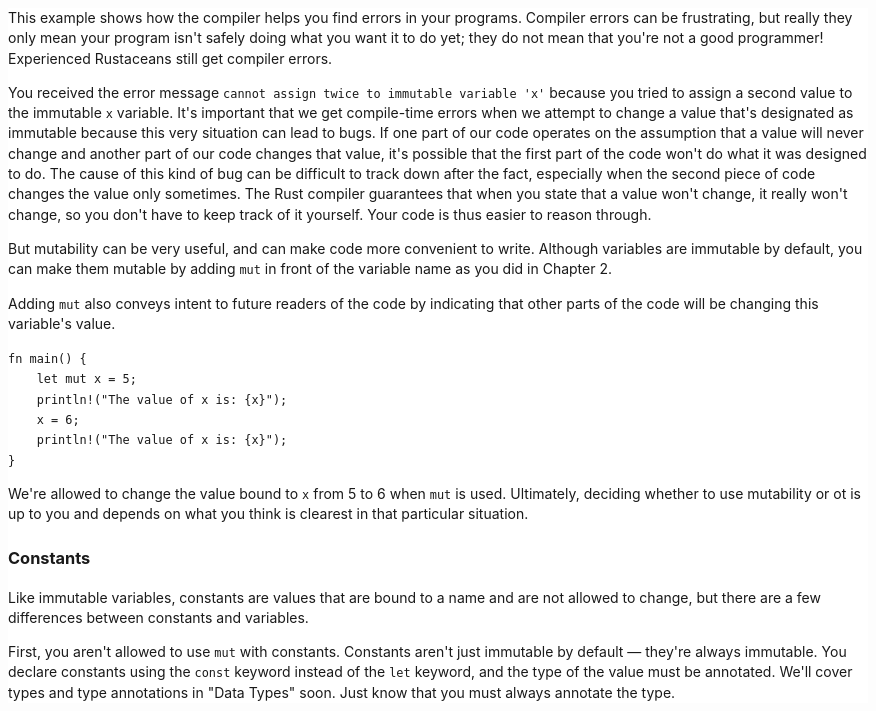 This example shows how the compiler helps you find errors in your programs. Compiler errors can be frustrating, but
really they only mean your program isn't safely doing what you want it to do yet; they do not mean that you're not a
good programmer! Experienced Rustaceans still get compiler errors.

You received the error message `cannot assign twice to immutable variable 'x'` because you tried to assign a second
value to the immutable `x` variable. It's important that we get compile-time errors when we attempt to change a value
that's designated as immutable because this very situation can lead to bugs. If one part of our code operates on the
assumption that a value will never change and another part of our code changes that value, it's possible that the first
part of the code won't do what it was designed to do. The cause of this kind of bug can be difficult to track down after
the fact, especially when the second piece of code changes the value only sometimes. The Rust compiler guarantees that
when you state that a value won't change, it really won't change, so you don't have to keep track of it yourself. Your
code is thus easier to reason through.

But mutability can be very useful, and can make code more convenient to write. Although variables are immutable by
default, you can make them mutable by adding `mut` in front of the variable name as you did in Chapter 2.

Adding `mut` also conveys intent to future readers of the code by indicating that other parts of the code will be
changing this variable's value.

```rust, editable
fn main() {
    let mut x = 5;
    println!("The value of x is: {x}");
    x = 6;
    println!("The value of x is: {x}");
}
```

We're allowed to change the value bound to `x` from 5 to 6 when `mut` is used. Ultimately, deciding whether to use
mutability or ot is up to you and depends on what you think is clearest in that particular situation.

### Constants

Like immutable variables, constants are values that are bound to a name and are not allowed to change, but there are a
few differences between constants and variables.

First, you aren't allowed to use `mut` with constants. Constants aren't just immutable by default — they're always
immutable. You declare constants using the `const` keyword instead of the `let` keyword, and the type of the value must
be annotated. We'll cover types and type annotations in "Data Types" soon. Just know that you must always annotate the
type.
